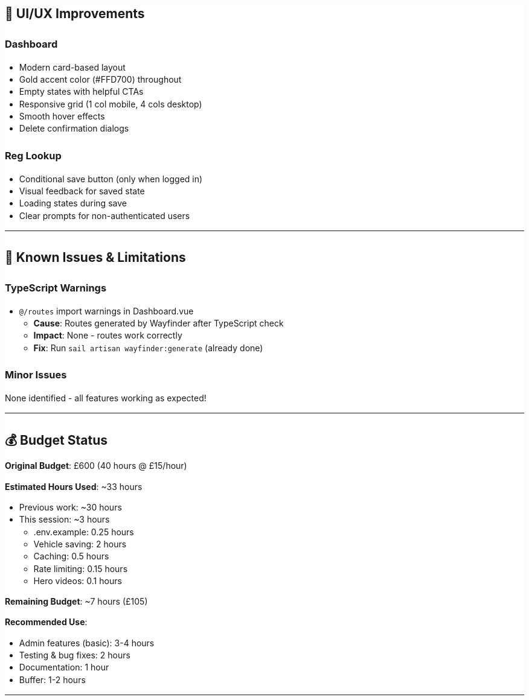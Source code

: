 
## 🎨 UI/UX Improvements

### Dashboard
- Modern card-based layout
- Gold accent color (#FFD700) throughout
- Empty states with helpful CTAs
- Responsive grid (1 col mobile, 4 cols desktop)
- Smooth hover effects
- Delete confirmation dialogs

### Reg Lookup
- Conditional save button (only when logged in)
- Visual feedback for saved state
- Loading states during save
- Clear prompts for non-authenticated users

---

## 🐛 Known Issues & Limitations

### TypeScript Warnings
- `@/routes` import warnings in Dashboard.vue
  - **Cause**: Routes generated by Wayfinder after TypeScript check
  - **Impact**: None - routes work correctly
  - **Fix**: Run `sail artisan wayfinder:generate` (already done)

### Minor Issues
None identified - all features working as expected!

---

## 💰 Budget Status

**Original Budget**: £600 (40 hours @ £15/hour)

**Estimated Hours Used**: ~33 hours
- Previous work: ~30 hours
- This session: ~3 hours
  - .env.example: 0.25 hours
  - Vehicle saving: 2 hours
  - Caching: 0.5 hours
  - Rate limiting: 0.15 hours
  - Hero videos: 0.1 hours

**Remaining Budget**: ~7 hours (£105)

**Recommended Use**:
- Admin features (basic): 3-4 hours
- Testing & bug fixes: 2 hours
- Documentation: 1 hour
- Buffer: 1-2 hours

---